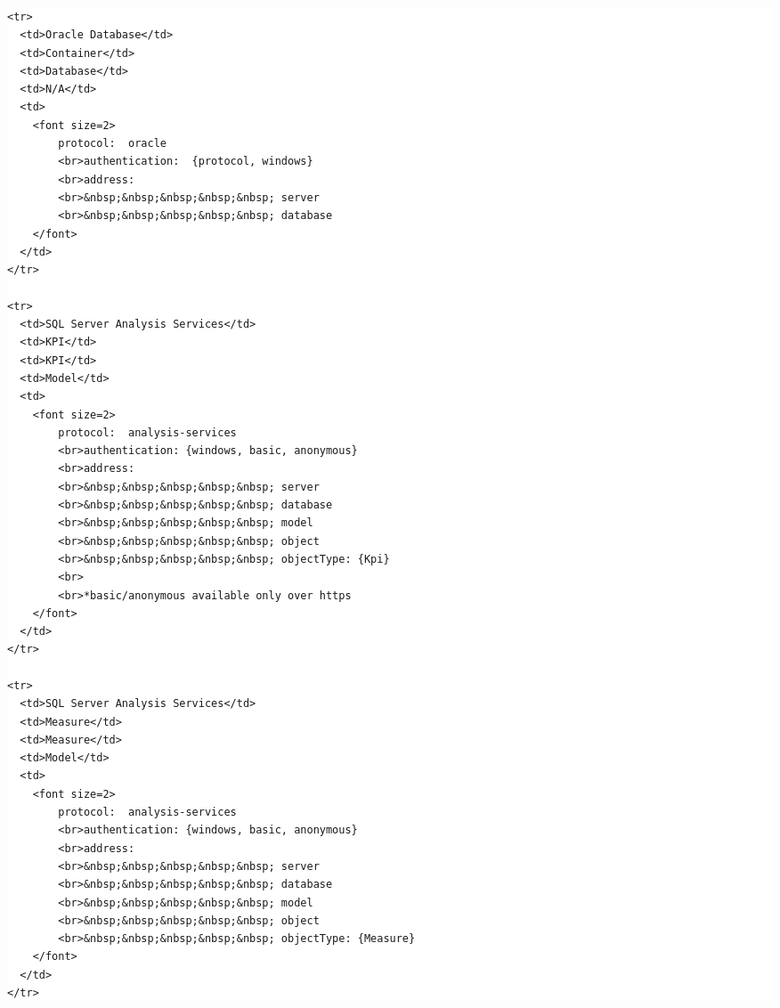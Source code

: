    <tr>
      <td>Oracle Database</td>
      <td>Container</td>
      <td>Database</td>
      <td>N/A</td>
      <td>
        <font size=2>
            protocol:  oracle
            <br>authentication:  {protocol, windows}
            <br>address:
            <br>&nbsp;&nbsp;&nbsp;&nbsp;&nbsp; server
            <br>&nbsp;&nbsp;&nbsp;&nbsp;&nbsp; database
        </font>
      </td>
    </tr>

    <tr>
      <td>SQL Server Analysis Services</td>
      <td>KPI</td>
      <td>KPI</td>
      <td>Model</td>
      <td>
        <font size=2>
            protocol:  analysis-services
            <br>authentication: {windows, basic, anonymous}
            <br>address:
            <br>&nbsp;&nbsp;&nbsp;&nbsp;&nbsp; server
            <br>&nbsp;&nbsp;&nbsp;&nbsp;&nbsp; database
            <br>&nbsp;&nbsp;&nbsp;&nbsp;&nbsp; model
            <br>&nbsp;&nbsp;&nbsp;&nbsp;&nbsp; object
            <br>&nbsp;&nbsp;&nbsp;&nbsp;&nbsp; objectType: {Kpi}
            <br>
            <br>*basic/anonymous available only over https
        </font>
      </td>
    </tr>

    <tr>
      <td>SQL Server Analysis Services</td>
      <td>Measure</td>
      <td>Measure</td>
      <td>Model</td>
      <td>
        <font size=2>
            protocol:  analysis-services
            <br>authentication: {windows, basic, anonymous}
            <br>address:
            <br>&nbsp;&nbsp;&nbsp;&nbsp;&nbsp; server
            <br>&nbsp;&nbsp;&nbsp;&nbsp;&nbsp; database
            <br>&nbsp;&nbsp;&nbsp;&nbsp;&nbsp; model
            <br>&nbsp;&nbsp;&nbsp;&nbsp;&nbsp; object
            <br>&nbsp;&nbsp;&nbsp;&nbsp;&nbsp; objectType: {Measure}
        </font>
      </td>
    </tr>
